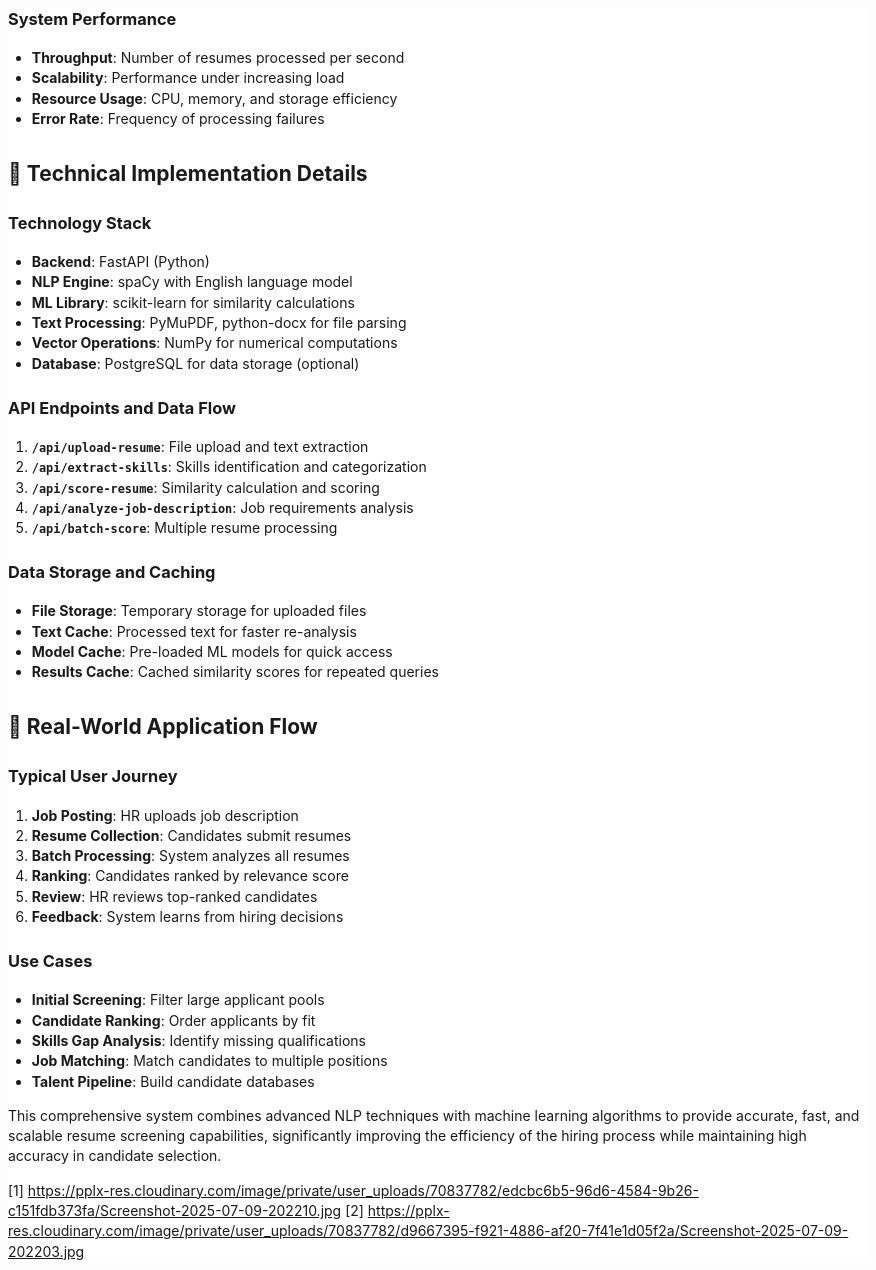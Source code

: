### **System Performance**
- **Throughput**: Number of resumes processed per second
- **Scalability**: Performance under increasing load
- **Resource Usage**: CPU, memory, and storage efficiency
- **Error Rate**: Frequency of processing failures

## 🔧 Technical Implementation Details

### **Technology Stack**
- **Backend**: FastAPI (Python)
- **NLP Engine**: spaCy with English language model
- **ML Library**: scikit-learn for similarity calculations
- **Text Processing**: PyMuPDF, python-docx for file parsing
- **Vector Operations**: NumPy for numerical computations
- **Database**: PostgreSQL for data storage (optional)

### **API Endpoints and Data Flow**
1. **`/api/upload-resume`**: File upload and text extraction
2. **`/api/extract-skills`**: Skills identification and categorization
3. **`/api/score-resume`**: Similarity calculation and scoring
4. **`/api/analyze-job-description`**: Job requirements analysis
5. **`/api/batch-score`**: Multiple resume processing

### **Data Storage and Caching**
- **File Storage**: Temporary storage for uploaded files
- **Text Cache**: Processed text for faster re-analysis
- **Model Cache**: Pre-loaded ML models for quick access
- **Results Cache**: Cached similarity scores for repeated queries

## 🚀 Real-World Application Flow

### **Typical User Journey**
1. **Job Posting**: HR uploads job description
2. **Resume Collection**: Candidates submit resumes
3. **Batch Processing**: System analyzes all resumes
4. **Ranking**: Candidates ranked by relevance score
5. **Review**: HR reviews top-ranked candidates
6. **Feedback**: System learns from hiring decisions

### **Use Cases**
- **Initial Screening**: Filter large applicant pools
- **Candidate Ranking**: Order applicants by fit
- **Skills Gap Analysis**: Identify missing qualifications
- **Job Matching**: Match candidates to multiple positions
- **Talent Pipeline**: Build candidate databases

This comprehensive system combines advanced NLP techniques with machine learning algorithms to provide accurate, fast, and scalable resume screening capabilities, significantly improving the efficiency of the hiring process while maintaining high accuracy in candidate selection.

[1] https://pplx-res.cloudinary.com/image/private/user_uploads/70837782/edcbc6b5-96d6-4584-9b26-c151fdb373fa/Screenshot-2025-07-09-202210.jpg
[2] https://pplx-res.cloudinary.com/image/private/user_uploads/70837782/d9667395-f921-4886-af20-7f41e1d05f2a/Screenshot-2025-07-09-202203.jpg